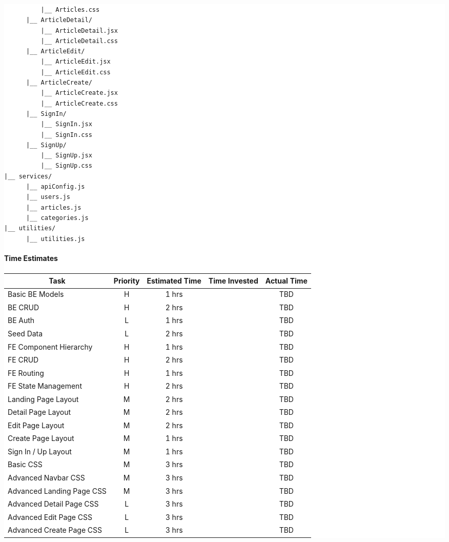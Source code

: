 ```structure
          |__ Articles.css
      |__ ArticleDetail/
          |__ ArticleDetail.jsx
          |__ ArticleDetail.css
      |__ ArticleEdit/
          |__ ArticleEdit.jsx
          |__ ArticleEdit.css
      |__ ArticleCreate/
          |__ ArticleCreate.jsx
          |__ ArticleCreate.css
      |__ SignIn/
          |__ SignIn.jsx
          |__ SignIn.css
      |__ SignUp/
          |__ SignUp.jsx
          |__ SignUp.css
|__ services/
      |__ apiConfig.js
      |__ users.js
      |__ articles.js
      |__ categories.js
|__ utilities/
      |__ utilities.js

```

#### Time Estimates

| Task                      | Priority | Estimated Time | Time Invested | Actual Time |
| ------------------------- | :------: | :------------: | :-----------: | :---------: |
| Basic BE Models           |    H     |     1 hrs      |               |     TBD     |
| BE CRUD                   |    H     |     2 hrs      |               |     TBD     |
| BE Auth                   |    L     |     1 hrs      |               |     TBD     |
| Seed Data                 |    L     |     2 hrs      |               |     TBD     |
| FE Component Hierarchy    |    H     |     1 hrs      |               |     TBD     |
| FE CRUD                   |    H     |     2 hrs      |               |     TBD     |
| FE Routing                |    H     |     1 hrs      |               |     TBD     |
| FE State Management       |    H     |     2 hrs      |               |     TBD     |
| Landing Page Layout       |    M     |     2 hrs      |               |     TBD     |
| Detail Page Layout        |    M     |     2 hrs      |               |     TBD     |
| Edit Page Layout          |    M     |     2 hrs      |               |     TBD     |
| Create Page Layout        |    M     |     1 hrs      |               |     TBD     |
| Sign In / Up Layout       |    M     |     1 hrs      |               |     TBD     |
| Basic CSS                 |    M     |     3 hrs      |               |     TBD     |
| Advanced Navbar CSS       |    M     |     3 hrs      |               |     TBD     |
| Advanced Landing Page CSS |    M     |     3 hrs      |               |     TBD     |
| Advanced Detail Page CSS  |    L     |     3 hrs      |               |     TBD     |
| Advanced Edit Page CSS    |    L     |     3 hrs      |               |     TBD     |
| Advanced Create Page CSS  |    L     |     3 hrs      |               |     TBD     |